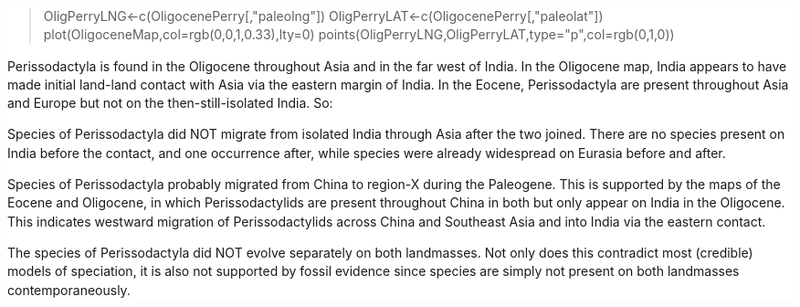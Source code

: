 
> OligPerryLNG<-c(OligocenePerry[,"paleolng"])
> OligPerryLAT<-c(OligocenePerry[,"paleolat"])
> plot(OligoceneMap,col=rgb(0,0,1,0.33),lty=0)
> points(OligPerryLNG,OligPerryLAT,type="p",col=rgb(0,1,0))



Perissodactyla is found in the Oligocene throughout Asia and in the far west of India. In the Oligocene map, India appears to have made initial land-land contact with Asia via the eastern margin of India. In the Eocene, Perissodactyla are present throughout Asia and Europe but not on the then-still-isolated India. So:

Species of Perissodactyla did NOT migrate from isolated India through Asia after the two joined. There are no species present on India before the contact, and one occurrence after, while species were already widespread on Eurasia before and after.

Species of Perissodactyla probably migrated from China to region-X during the Paleogene. This is supported by the maps of the Eocene and Oligocene, in which Perissodactylids are present throughout China in both but only appear on India in the Oligocene. This indicates westward migration of Perissodactylids across China and Southeast Asia and into India via the eastern contact.

The species of Perissodactyla did NOT evolve separately on both landmasses. Not only does this contradict most (credible) models of speciation, it is also not supported by fossil evidence since species are simply not present on both landmasses contemporaneously.

